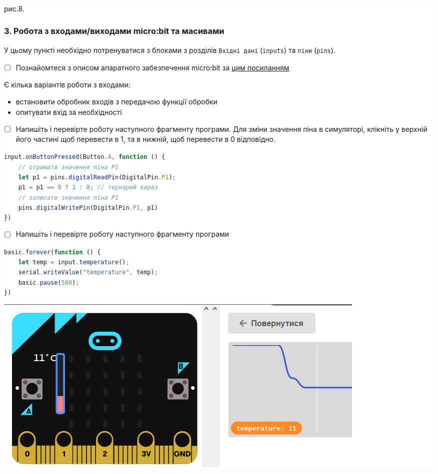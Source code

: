 рис.8.

### 3. Робота з входами/виходами micro:bit та масивами

У цьому пункті необхідно потренуватися з блоками з розділів `Вхідні дані` (`inputs`) та `піни` (`pins`). 

- [ ] Познайомтеся з описом апаратного забезпечення micro:bit за [цим посиланням](../add/microbit/device.md)

Є кілька варіантів роботи з входами: 

- встановити обробник входів з передачою функції обробки
- опитувати вхід за необхідності

- [ ] Напишіть і перевірте роботу наступного фрагменту програми. Для зміни значення піна в симуляторі, клікніть у верхній його частині щоб перевести в 1, та в нижній, щоб перевести в 0 відповідно.

```js
input.onButtonPressed(Button.A, function () {
    // отримати значення піна P1
    let p1 = pins.digitalReadPin(DigitalPin.P1);
    p1 = p1 == 0 ? 1 : 0; // тернарий вираз
    // записати значення піна P1
    pins.digitalWritePin(DigitalPin.P1, p1)
})
```

- [ ] Напишіть і перевірте роботу наступного фрагменту програми

```js
basic.forever(function () {
	let temp = input.temperature();
    serial.writeValue("temperature", temp);
    basic.pause(500);
})
```

![image-20240112104545129](media1/image-20240112104545129.png)
